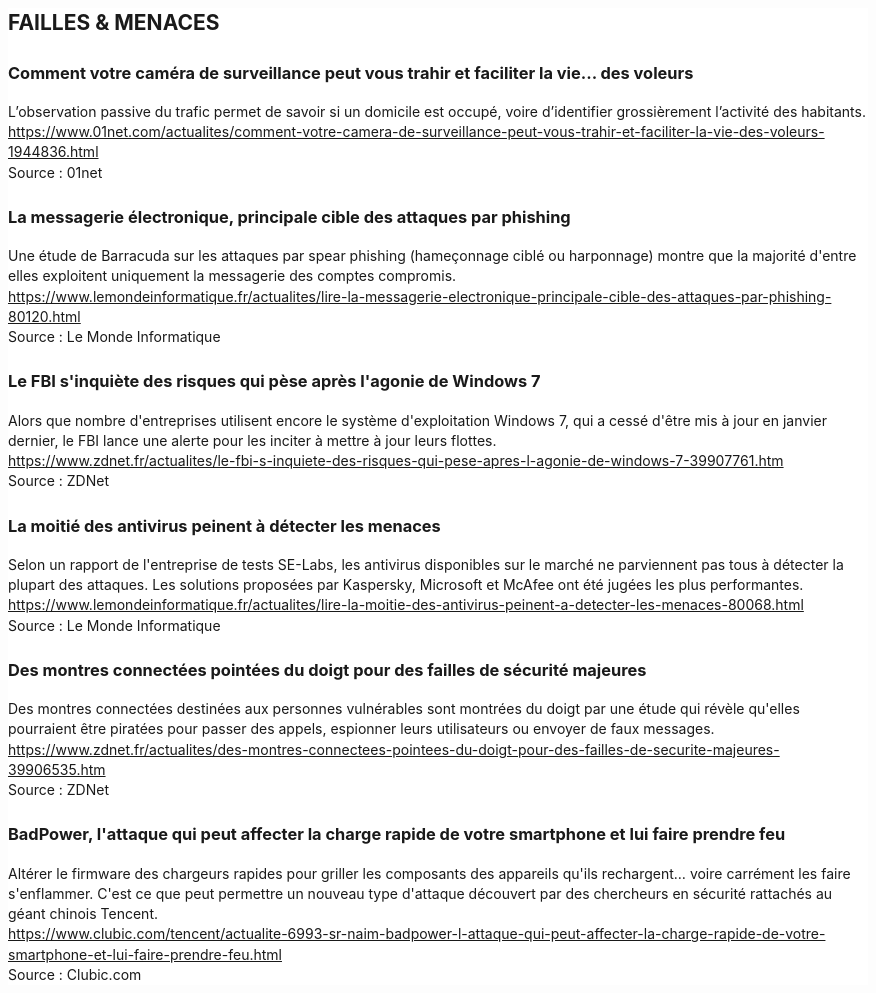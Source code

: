 ## FAILLES & MENACES
### Comment votre caméra de surveillance peut vous trahir et faciliter la vie... des voleurs
L’observation passive du trafic permet de savoir si un domicile est occupé, voire d’identifier grossièrement l’activité des habitants.  
https://www.01net.com/actualites/comment-votre-camera-de-surveillance-peut-vous-trahir-et-faciliter-la-vie-des-voleurs-1944836.html  
Source : 01net

### La messagerie électronique, principale cible des attaques par phishing
Une étude de Barracuda sur les attaques par spear phishing (hameçonnage ciblé ou harponnage) montre que la majorité d'entre elles exploitent uniquement la messagerie des comptes compromis.  
https://www.lemondeinformatique.fr/actualites/lire-la-messagerie-electronique-principale-cible-des-attaques-par-phishing-80120.html  
Source : Le Monde Informatique

### Le FBI s'inquiète des risques qui pèse après l'agonie de Windows 7
Alors que nombre d'entreprises utilisent encore le système d'exploitation Windows 7, qui a cessé d'être mis à jour en janvier dernier, le FBI lance une alerte pour les inciter à mettre à jour leurs flottes.  
https://www.zdnet.fr/actualites/le-fbi-s-inquiete-des-risques-qui-pese-apres-l-agonie-de-windows-7-39907761.htm  
Source : ZDNet

### La moitié des antivirus peinent à détecter les menaces
Selon un rapport de l'entreprise de tests SE-Labs, les antivirus disponibles sur le marché ne parviennent pas tous à détecter la plupart des attaques. Les solutions proposées par Kaspersky, Microsoft et McAfee ont été jugées les plus performantes.  
https://www.lemondeinformatique.fr/actualites/lire-la-moitie-des-antivirus-peinent-a-detecter-les-menaces-80068.html  
Source : Le Monde Informatique

### Des montres connectées pointées du doigt pour des failles de sécurité majeures
Des montres connectées destinées aux personnes vulnérables sont montrées du doigt par une étude qui révèle qu'elles pourraient être piratées pour passer des appels, espionner leurs utilisateurs ou envoyer de faux messages.  
https://www.zdnet.fr/actualites/des-montres-connectees-pointees-du-doigt-pour-des-failles-de-securite-majeures-39906535.htm  
Source : ZDNet

### BadPower, l'attaque qui peut affecter la charge rapide de votre smartphone et lui faire prendre feu
Altérer le firmware des chargeurs rapides pour griller les composants des appareils qu'ils rechargent… voire carrément les faire s'enflammer. C'est ce que peut permettre un nouveau type d'attaque découvert par des chercheurs en sécurité rattachés au géant chinois Tencent.  
https://www.clubic.com/tencent/actualite-6993-sr-naim-badpower-l-attaque-qui-peut-affecter-la-charge-rapide-de-votre-smartphone-et-lui-faire-prendre-feu.html  
Source : Clubic.com
